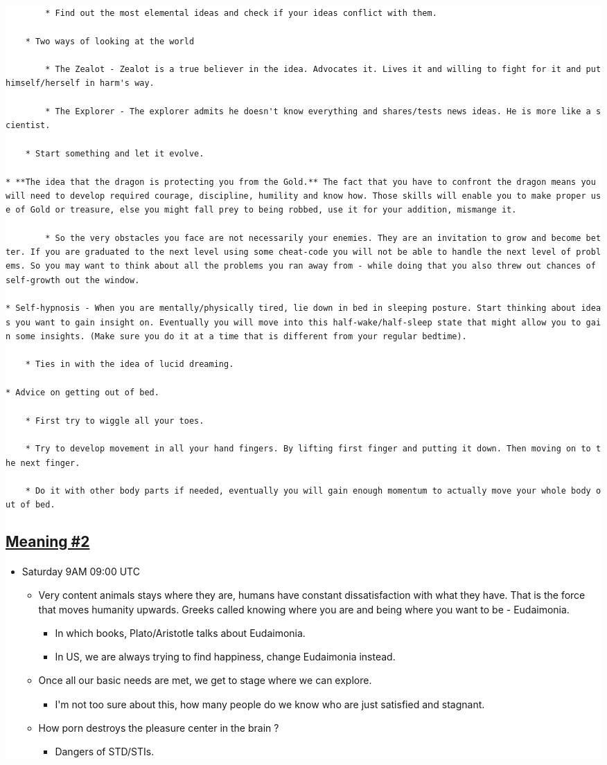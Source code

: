             * Find out the most elemental ideas and check if your ideas conflict with them.

        * Two ways of looking at the world

            * The Zealot - Zealot is a true believer in the idea. Advocates it. Lives it and willing to fight for it and put himself/herself in harm's way.

            * The Explorer - The explorer admits he doesn't know everything and shares/tests news ideas. He is more like a scientist.

        * Start something and let it evolve.

    * **The idea that the dragon is protecting you from the Gold.** The fact that you have to confront the dragon means you will need to develop required courage, discipline, humility and know how. Those skills will enable you to make proper use of Gold or treasure, else you might fall prey to being robbed, use it for your addition, mismange it.

            * So the very obstacles you face are not necessarily your enemies. They are an invitation to grow and become better. If you are graduated to the next level using some cheat-code you will not be able to handle the next level of problems. So you may want to think about all the problems you ran away from - while doing that you also threw out chances of self-growth out the window.  

    * Self-hypnosis - When you are mentally/physically tired, lie down in bed in sleeping posture. Start thinking about ideas you want to gain insight on. Eventually you will move into this half-wake/half-sleep state that might allow you to gain some insights. (Make sure you do it at a time that is different from your regular bedtime).

        * Ties in with the idea of lucid dreaming.

    * Advice on getting out of bed.

        * First try to wiggle all your toes.

        * Try to develop movement in all your hand fingers. By lifting first finger and putting it down. Then moving on to the next finger.

        * Do it with other body parts if needed, eventually you will gain enough momentum to actually move your whole body out of bed.

## [Meaning #2](https://discuss.jordanbpeterson.community/t/maps-of-meaning-2/23/1)

* Saturday 9AM 09:00 UTC

    * Very content animals stays where they are, humans have constant dissatisfaction with what they have. That is the force that moves humanity upwards.
Greeks called knowing where you are and being where you want to be - Eudaimonia. 

        * In which books, Plato/Aristotle talks about Eudaimonia.

        * In US, we are always trying to find happiness, change Eudaimonia instead.

    * Once all our basic needs are met, we get to stage where we can explore.

        * I'm not too sure about this, how many people do we know who are just satisfied and stagnant.

    * How porn destroys the pleasure center in the brain ?

        * Dangers of STD/STIs.
